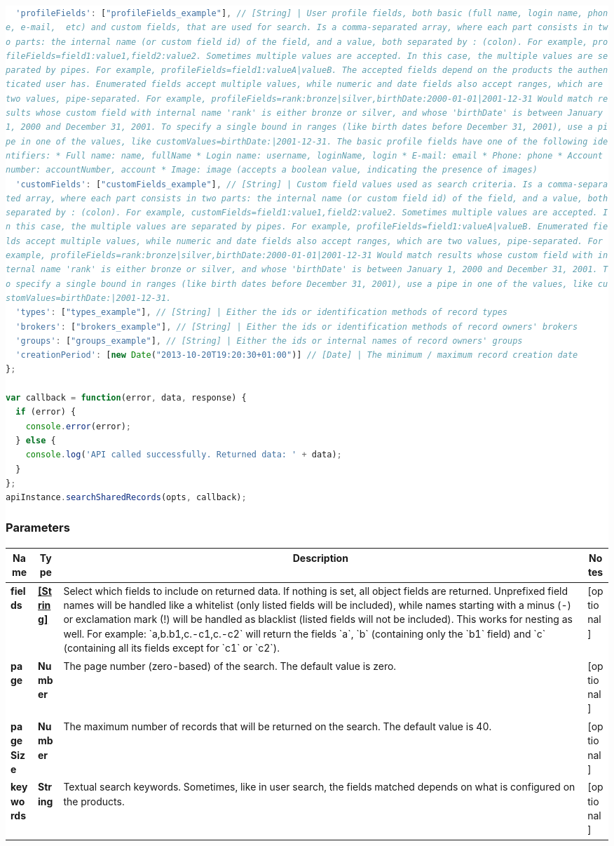 ```javascript
  'profileFields': ["profileFields_example"], // [String] | User profile fields, both basic (full name, login name, phone, e-mail,  etc) and custom fields, that are used for search. Is a comma-separated array, where each part consists in two parts: the internal name (or custom field id) of the field, and a value, both separated by : (colon). For example, profileFields=field1:value1,field2:value2. Sometimes multiple values are accepted. In this case, the multiple values are separated by pipes. For example, profileFields=field1:valueA|valueB. The accepted fields depend on the products the authenticated user has. Enumerated fields accept multiple values, while numeric and date fields also accept ranges, which are two values, pipe-separated. For example, profileFields=rank:bronze|silver,birthDate:2000-01-01|2001-12-31 Would match results whose custom field with internal name 'rank' is either bronze or silver, and whose 'birthDate' is between January 1, 2000 and December 31, 2001. To specify a single bound in ranges (like birth dates before December 31, 2001), use a pipe in one of the values, like customValues=birthDate:|2001-12-31. The basic profile fields have one of the following identifiers: * Full name: name, fullName * Login name: username, loginName, login * E-mail: email * Phone: phone * Account number: accountNumber, account * Image: image (accepts a boolean value, indicating the presence of images) 
  'customFields': ["customFields_example"], // [String] | Custom field values used as search criteria. Is a comma-separated array, where each part consists in two parts: the internal name (or custom field id) of the field, and a value, both separated by : (colon). For example, customFields=field1:value1,field2:value2. Sometimes multiple values are accepted. In this case, the multiple values are separated by pipes. For example, profileFields=field1:valueA|valueB. Enumerated fields accept multiple values, while numeric and date fields also accept ranges, which are two values, pipe-separated. For example, profileFields=rank:bronze|silver,birthDate:2000-01-01|2001-12-31 Would match results whose custom field with internal name 'rank' is either bronze or silver, and whose 'birthDate' is between January 1, 2000 and December 31, 2001. To specify a single bound in ranges (like birth dates before December 31, 2001), use a pipe in one of the values, like customValues=birthDate:|2001-12-31. 
  'types': ["types_example"], // [String] | Either the ids or identification methods of record types 
  'brokers': ["brokers_example"], // [String] | Either the ids or identification methods of record owners' brokers 
  'groups': ["groups_example"], // [String] | Either the ids or internal names of record owners' groups 
  'creationPeriod': [new Date("2013-10-20T19:20:30+01:00")] // [Date] | The minimum / maximum record creation date 
};

var callback = function(error, data, response) {
  if (error) {
    console.error(error);
  } else {
    console.log('API called successfully. Returned data: ' + data);
  }
};
apiInstance.searchSharedRecords(opts, callback);
```

### Parameters

Name | Type | Description  | Notes
------------- | ------------- | ------------- | -------------
 **fields** | [**[String]**](String.md)| Select which fields to include on returned data. If nothing is set, all object fields are returned. Unprefixed field names will be handled like a whitelist (only listed fields will be included), while names starting with a minus (-) or exclamation mark (!) will be handled as blacklist (listed fields will not be included). This works for nesting as well. For example: &#x60;a,b.b1,c.-c1,c.-c2&#x60; will return the fields &#x60;a&#x60;, &#x60;b&#x60; (containing only the &#x60;b1&#x60; field) and &#x60;c&#x60; (containing all its fields except for &#x60;c1&#x60; or &#x60;c2&#x60;).   | [optional] 
 **page** | **Number**| The page number (zero-based) of the search. The default value is zero.  | [optional] 
 **pageSize** | **Number**| The maximum number of records that will be returned on the search. The default value is 40.  | [optional] 
 **keywords** | **String**| Textual search keywords. Sometimes, like in user search, the fields matched depends on what is configured on the products.  | [optional] 